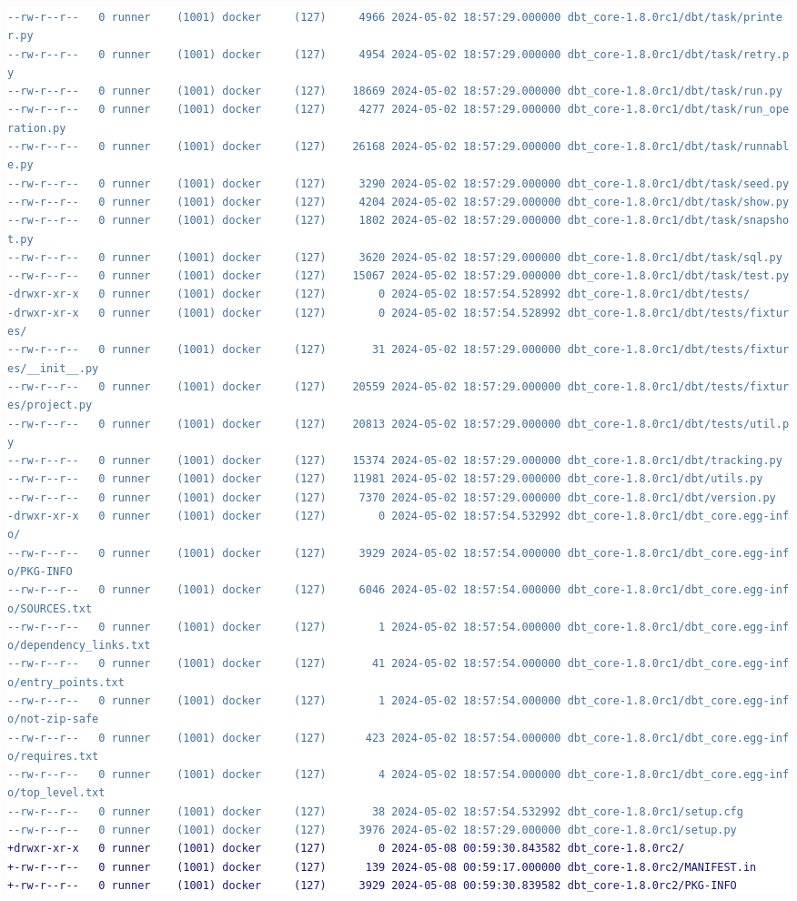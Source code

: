 ```diff
--rw-r--r--   0 runner    (1001) docker     (127)     4966 2024-05-02 18:57:29.000000 dbt_core-1.8.0rc1/dbt/task/printer.py
--rw-r--r--   0 runner    (1001) docker     (127)     4954 2024-05-02 18:57:29.000000 dbt_core-1.8.0rc1/dbt/task/retry.py
--rw-r--r--   0 runner    (1001) docker     (127)    18669 2024-05-02 18:57:29.000000 dbt_core-1.8.0rc1/dbt/task/run.py
--rw-r--r--   0 runner    (1001) docker     (127)     4277 2024-05-02 18:57:29.000000 dbt_core-1.8.0rc1/dbt/task/run_operation.py
--rw-r--r--   0 runner    (1001) docker     (127)    26168 2024-05-02 18:57:29.000000 dbt_core-1.8.0rc1/dbt/task/runnable.py
--rw-r--r--   0 runner    (1001) docker     (127)     3290 2024-05-02 18:57:29.000000 dbt_core-1.8.0rc1/dbt/task/seed.py
--rw-r--r--   0 runner    (1001) docker     (127)     4204 2024-05-02 18:57:29.000000 dbt_core-1.8.0rc1/dbt/task/show.py
--rw-r--r--   0 runner    (1001) docker     (127)     1802 2024-05-02 18:57:29.000000 dbt_core-1.8.0rc1/dbt/task/snapshot.py
--rw-r--r--   0 runner    (1001) docker     (127)     3620 2024-05-02 18:57:29.000000 dbt_core-1.8.0rc1/dbt/task/sql.py
--rw-r--r--   0 runner    (1001) docker     (127)    15067 2024-05-02 18:57:29.000000 dbt_core-1.8.0rc1/dbt/task/test.py
-drwxr-xr-x   0 runner    (1001) docker     (127)        0 2024-05-02 18:57:54.528992 dbt_core-1.8.0rc1/dbt/tests/
-drwxr-xr-x   0 runner    (1001) docker     (127)        0 2024-05-02 18:57:54.528992 dbt_core-1.8.0rc1/dbt/tests/fixtures/
--rw-r--r--   0 runner    (1001) docker     (127)       31 2024-05-02 18:57:29.000000 dbt_core-1.8.0rc1/dbt/tests/fixtures/__init__.py
--rw-r--r--   0 runner    (1001) docker     (127)    20559 2024-05-02 18:57:29.000000 dbt_core-1.8.0rc1/dbt/tests/fixtures/project.py
--rw-r--r--   0 runner    (1001) docker     (127)    20813 2024-05-02 18:57:29.000000 dbt_core-1.8.0rc1/dbt/tests/util.py
--rw-r--r--   0 runner    (1001) docker     (127)    15374 2024-05-02 18:57:29.000000 dbt_core-1.8.0rc1/dbt/tracking.py
--rw-r--r--   0 runner    (1001) docker     (127)    11981 2024-05-02 18:57:29.000000 dbt_core-1.8.0rc1/dbt/utils.py
--rw-r--r--   0 runner    (1001) docker     (127)     7370 2024-05-02 18:57:29.000000 dbt_core-1.8.0rc1/dbt/version.py
-drwxr-xr-x   0 runner    (1001) docker     (127)        0 2024-05-02 18:57:54.532992 dbt_core-1.8.0rc1/dbt_core.egg-info/
--rw-r--r--   0 runner    (1001) docker     (127)     3929 2024-05-02 18:57:54.000000 dbt_core-1.8.0rc1/dbt_core.egg-info/PKG-INFO
--rw-r--r--   0 runner    (1001) docker     (127)     6046 2024-05-02 18:57:54.000000 dbt_core-1.8.0rc1/dbt_core.egg-info/SOURCES.txt
--rw-r--r--   0 runner    (1001) docker     (127)        1 2024-05-02 18:57:54.000000 dbt_core-1.8.0rc1/dbt_core.egg-info/dependency_links.txt
--rw-r--r--   0 runner    (1001) docker     (127)       41 2024-05-02 18:57:54.000000 dbt_core-1.8.0rc1/dbt_core.egg-info/entry_points.txt
--rw-r--r--   0 runner    (1001) docker     (127)        1 2024-05-02 18:57:54.000000 dbt_core-1.8.0rc1/dbt_core.egg-info/not-zip-safe
--rw-r--r--   0 runner    (1001) docker     (127)      423 2024-05-02 18:57:54.000000 dbt_core-1.8.0rc1/dbt_core.egg-info/requires.txt
--rw-r--r--   0 runner    (1001) docker     (127)        4 2024-05-02 18:57:54.000000 dbt_core-1.8.0rc1/dbt_core.egg-info/top_level.txt
--rw-r--r--   0 runner    (1001) docker     (127)       38 2024-05-02 18:57:54.532992 dbt_core-1.8.0rc1/setup.cfg
--rw-r--r--   0 runner    (1001) docker     (127)     3976 2024-05-02 18:57:29.000000 dbt_core-1.8.0rc1/setup.py
+drwxr-xr-x   0 runner    (1001) docker     (127)        0 2024-05-08 00:59:30.843582 dbt_core-1.8.0rc2/
+-rw-r--r--   0 runner    (1001) docker     (127)      139 2024-05-08 00:59:17.000000 dbt_core-1.8.0rc2/MANIFEST.in
+-rw-r--r--   0 runner    (1001) docker     (127)     3929 2024-05-08 00:59:30.839582 dbt_core-1.8.0rc2/PKG-INFO
```